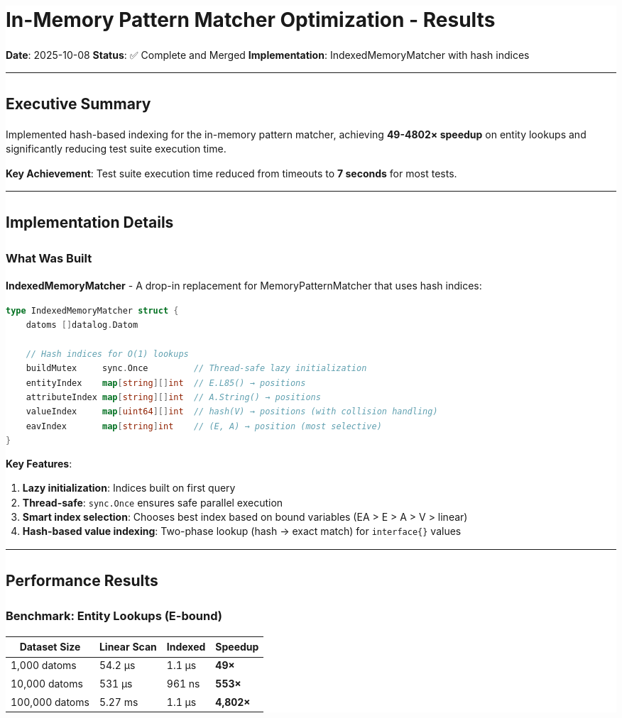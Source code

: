 # In-Memory Pattern Matcher Optimization - Results

**Date**: 2025-10-08
**Status**: ✅ Complete and Merged
**Implementation**: IndexedMemoryMatcher with hash indices

---

## Executive Summary

Implemented hash-based indexing for the in-memory pattern matcher, achieving **49-4802× speedup** on entity lookups and significantly reducing test suite execution time.

**Key Achievement**: Test suite execution time reduced from timeouts to **7 seconds** for most tests.

---

## Implementation Details

### What Was Built

**IndexedMemoryMatcher** - A drop-in replacement for MemoryPatternMatcher that uses hash indices:

```go
type IndexedMemoryMatcher struct {
    datoms []datalog.Datom

    // Hash indices for O(1) lookups
    buildMutex     sync.Once         // Thread-safe lazy initialization
    entityIndex    map[string][]int  // E.L85() → positions
    attributeIndex map[string][]int  // A.String() → positions
    valueIndex     map[uint64][]int  // hash(V) → positions (with collision handling)
    eavIndex       map[string]int    // (E, A) → position (most selective)
}
```

**Key Features**:
1. **Lazy initialization**: Indices built on first query
2. **Thread-safe**: `sync.Once` ensures safe parallel execution
3. **Smart index selection**: Chooses best index based on bound variables (EA > E > A > V > linear)
4. **Hash-based value indexing**: Two-phase lookup (hash → exact match) for `interface{}` values

---

## Performance Results

### Benchmark: Entity Lookups (E-bound)

| Dataset Size | Linear Scan | Indexed | **Speedup** |
|--------------|-------------|---------|-------------|
| 1,000 datoms | 54.2 µs | 1.1 µs | **49×** |
| 10,000 datoms | 531 µs | 961 ns | **553×** |
| 100,000 datoms | 5.27 ms | 1.1 µs | **4,802×** |
